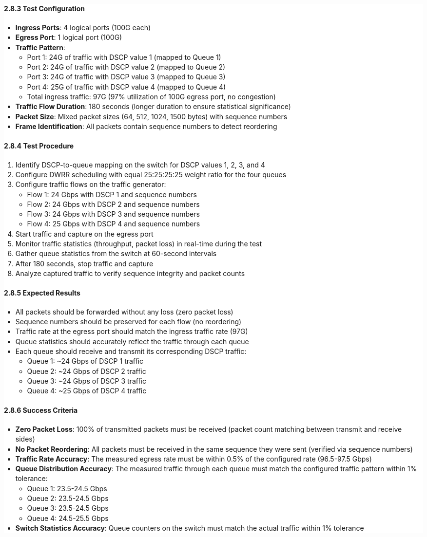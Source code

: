 #### 2.8.3 Test Configuration
- **Ingress Ports**: 4 logical ports (100G each)
- **Egress Port**: 1 logical port (100G)
- **Traffic Pattern**:
  - Port 1: 24G of traffic with DSCP value 1 (mapped to Queue 1)
  - Port 2: 24G of traffic with DSCP value 2 (mapped to Queue 2)
  - Port 3: 24G of traffic with DSCP value 3 (mapped to Queue 3)
  - Port 4: 25G of traffic with DSCP value 4 (mapped to Queue 4)
  - Total ingress traffic: 97G (97% utilization of 100G egress port, no congestion)
- **Traffic Flow Duration**: 180 seconds (longer duration to ensure statistical significance)
- **Packet Size**: Mixed packet sizes (64, 512, 1024, 1500 bytes) with sequence numbers
- **Frame Identification**: All packets contain sequence numbers to detect reordering

#### 2.8.4 Test Procedure
1. Identify DSCP-to-queue mapping on the switch for DSCP values 1, 2, 3, and 4
2. Configure DWRR scheduling with equal 25:25:25:25 weight ratio for the four queues
3. Configure traffic flows on the traffic generator:
   - Flow 1: 24 Gbps with DSCP 1 and sequence numbers
   - Flow 2: 24 Gbps with DSCP 2 and sequence numbers
   - Flow 3: 24 Gbps with DSCP 3 and sequence numbers
   - Flow 4: 25 Gbps with DSCP 4 and sequence numbers
4. Start traffic and capture on the egress port
5. Monitor traffic statistics (throughput, packet loss) in real-time during the test
6. Gather queue statistics from the switch at 60-second intervals
7. After 180 seconds, stop traffic and capture
8. Analyze captured traffic to verify sequence integrity and packet counts

#### 2.8.5 Expected Results
- All packets should be forwarded without any loss (zero packet loss)
- Sequence numbers should be preserved for each flow (no reordering)
- Traffic rate at the egress port should match the ingress traffic rate (97G)
- Queue statistics should accurately reflect the traffic through each queue
- Each queue should receive and transmit its corresponding DSCP traffic:
  - Queue 1: ~24 Gbps of DSCP 1 traffic
  - Queue 2: ~24 Gbps of DSCP 2 traffic
  - Queue 3: ~24 Gbps of DSCP 3 traffic
  - Queue 4: ~25 Gbps of DSCP 4 traffic

#### 2.8.6 Success Criteria
- **Zero Packet Loss**: 100% of transmitted packets must be received (packet count matching between transmit and receive sides)
- **No Packet Reordering**: All packets must be received in the same sequence they were sent (verified via sequence numbers)
- **Traffic Rate Accuracy**: The measured egress rate must be within 0.5% of the configured rate (96.5-97.5 Gbps)
- **Queue Distribution Accuracy**: The measured traffic through each queue must match the configured traffic pattern within 1% tolerance:
  - Queue 1: 23.5-24.5 Gbps
  - Queue 2: 23.5-24.5 Gbps
  - Queue 3: 23.5-24.5 Gbps
  - Queue 4: 24.5-25.5 Gbps
- **Switch Statistics Accuracy**: Queue counters on the switch must match the actual traffic within 1% tolerance
